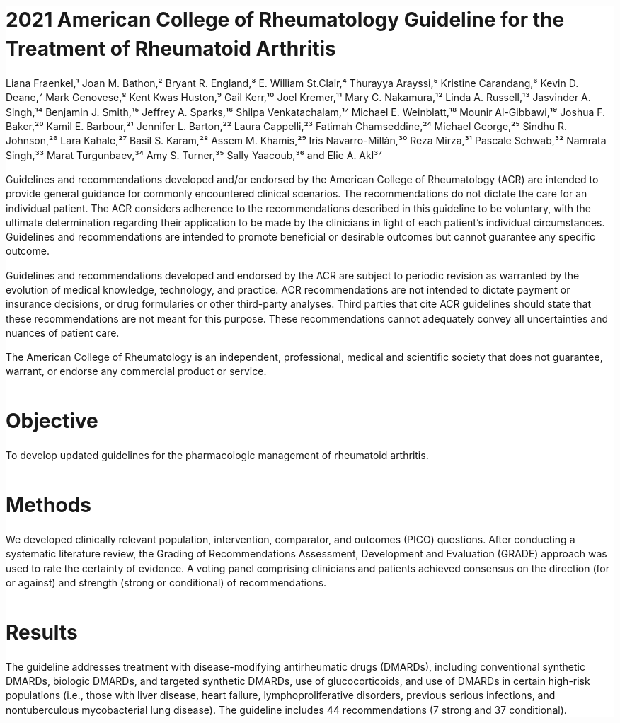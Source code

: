# 2021 American College of Rheumatology Guideline for the Treatment of Rheumatoid Arthritis

Liana Fraenkel,¹ Joan M. Bathon,² Bryant R. England,³ E. William St.Clair,⁴ Thurayya Arayssi,⁵ Kristine Carandang,⁶ Kevin D. Deane,⁷ Mark Genovese,⁸ Kent Kwas Huston,⁹ Gail Kerr,¹⁰ Joel Kremer,¹¹ Mary C. Nakamura,¹² Linda A. Russell,¹³ Jasvinder A. Singh,¹⁴ Benjamin J. Smith,¹⁵ Jeffrey A. Sparks,¹⁶ Shilpa Venkatachalam,¹⁷ Michael E. Weinblatt,¹⁸ Mounir Al-Gibbawi,¹⁹ Joshua F. Baker,²⁰ Kamil E. Barbour,²¹ Jennifer L. Barton,²² Laura Cappelli,²³ Fatimah Chamseddine,²⁴ Michael George,²⁵ Sindhu R. Johnson,²⁶ Lara Kahale,²⁷ Basil S. Karam,²⁸ Assem M. Khamis,²⁹ Iris Navarro-Millán,³⁰ Reza Mirza,³¹ Pascale Schwab,³² Namrata Singh,³³ Marat Turgunbaev,³⁴ Amy S. Turner,³⁵ Sally Yaacoub,³⁶ and Elie A. Akl³⁷

Guidelines and recommendations developed and/or endorsed by the American College of Rheumatology (ACR) are intended to provide general guidance for commonly encountered clinical scenarios. The recommendations do not dictate the care for an individual patient. The ACR considers adherence to the recommendations described in this guideline to be voluntary, with the ultimate determination regarding their application to be made by the clinicians in light of each patient’s individual circumstances. Guidelines and recommendations are intended to promote beneficial or desirable outcomes but cannot guarantee any specific outcome.

Guidelines and recommendations developed and endorsed by the ACR are subject to periodic revision as warranted by the evolution of medical knowledge, technology, and practice. ACR recommendations are not intended to dictate payment or insurance decisions, or drug formularies or other third-party analyses. Third parties that cite ACR guidelines should state that these recommendations are not meant for this purpose. These recommendations cannot adequately convey all uncertainties and nuances of patient care.

The American College of Rheumatology is an independent, professional, medical and scientific society that does not guarantee, warrant, or endorse any commercial product or service.

# Objective

To develop updated guidelines for the pharmacologic management of rheumatoid arthritis.

# Methods

We developed clinically relevant population, intervention, comparator, and outcomes (PICO) questions. After conducting a systematic literature review, the Grading of Recommendations Assessment, Development and Evaluation (GRADE) approach was used to rate the certainty of evidence. A voting panel comprising clinicians and patients achieved consensus on the direction (for or against) and strength (strong or conditional) of recommendations.

# Results

The guideline addresses treatment with disease-modifying antirheumatic drugs (DMARDs), including conventional synthetic DMARDs, biologic DMARDs, and targeted synthetic DMARDs, use of glucocorticoids, and use of DMARDs in certain high-risk populations (i.e., those with liver disease, heart failure, lymphoproliferative disorders, previous serious infections, and nontuberculous mycobacterial lung disease). The guideline includes 44 recommendations (7 strong and 37 conditional).
